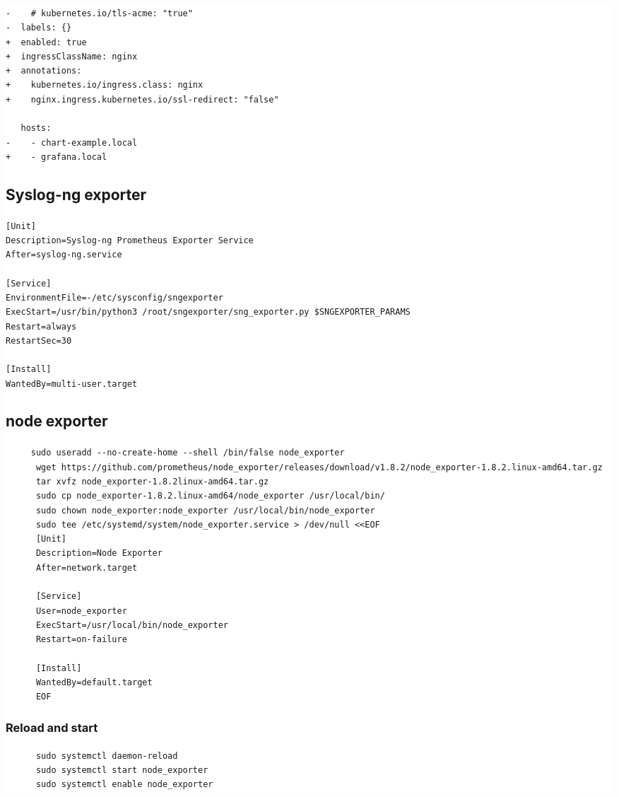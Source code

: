 ```
-    # kubernetes.io/tls-acme: "true"
-  labels: {}
+  enabled: true
+  ingressClassName: nginx
+  annotations:
+    kubernetes.io/ingress.class: nginx
+    nginx.ingress.kubernetes.io/ssl-redirect: "false"

   hosts:
-    - chart-example.local
+    - grafana.local
```

## Syslog-ng exporter
```
[Unit]
Description=Syslog-ng Prometheus Exporter Service
After=syslog-ng.service

[Service]
EnvironmentFile=-/etc/sysconfig/sngexporter
ExecStart=/usr/bin/python3 /root/sngexporter/sng_exporter.py $SNGEXPORTER_PARAMS
Restart=always
RestartSec=30

[Install]
WantedBy=multi-user.target
```

## node exporter
```
     sudo useradd --no-create-home --shell /bin/false node_exporter
      wget https://github.com/prometheus/node_exporter/releases/download/v1.8.2/node_exporter-1.8.2.linux-amd64.tar.gz
      tar xvfz node_exporter-1.8.2linux-amd64.tar.gz
      sudo cp node_exporter-1.8.2.linux-amd64/node_exporter /usr/local/bin/
      sudo chown node_exporter:node_exporter /usr/local/bin/node_exporter
      sudo tee /etc/systemd/system/node_exporter.service > /dev/null <<EOF
      [Unit]
      Description=Node Exporter
      After=network.target

      [Service]
      User=node_exporter
      ExecStart=/usr/local/bin/node_exporter
      Restart=on-failure

      [Install]
      WantedBy=default.target
      EOF
```
### Reload and start
```
      sudo systemctl daemon-reload
      sudo systemctl start node_exporter
      sudo systemctl enable node_exporter
```

